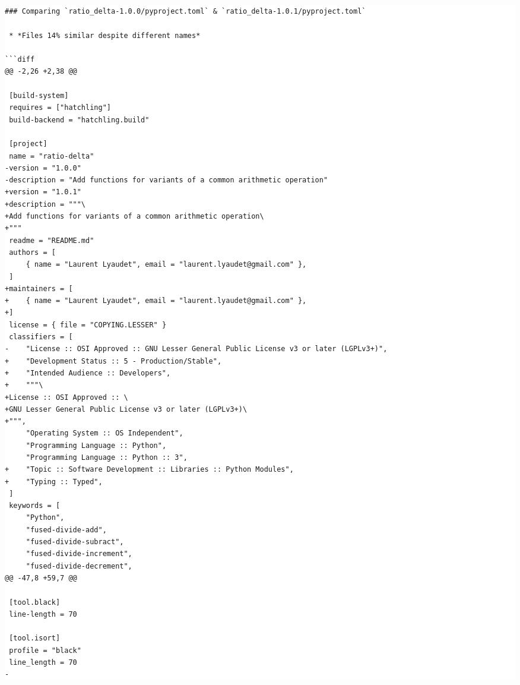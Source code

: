 ```
### Comparing `ratio_delta-1.0.0/pyproject.toml` & `ratio_delta-1.0.1/pyproject.toml`

 * *Files 14% similar despite different names*

```diff
@@ -2,26 +2,38 @@
 
 [build-system]
 requires = ["hatchling"]
 build-backend = "hatchling.build"
 
 [project]
 name = "ratio-delta"
-version = "1.0.0"
-description = "Add functions for variants of a common arithmetic operation"
+version = "1.0.1"
+description = """\
+Add functions for variants of a common arithmetic operation\
+"""
 readme = "README.md"
 authors = [
     { name = "Laurent Lyaudet", email = "laurent.lyaudet@gmail.com" },
 ]
+maintainers = [
+    { name = "Laurent Lyaudet", email = "laurent.lyaudet@gmail.com" },
+]
 license = { file = "COPYING.LESSER" }
 classifiers = [
-    "License :: OSI Approved :: GNU Lesser General Public License v3 or later (LGPLv3+)",
+    "Development Status :: 5 - Production/Stable",
+    "Intended Audience :: Developers",
+    """\
+License :: OSI Approved :: \
+GNU Lesser General Public License v3 or later (LGPLv3+)\
+""",
     "Operating System :: OS Independent",
     "Programming Language :: Python",
     "Programming Language :: Python :: 3",
+    "Topic :: Software Development :: Libraries :: Python Modules",
+    "Typing :: Typed",
 ]
 keywords = [
     "Python",
     "fused-divide-add",
     "fused-divide-subract",
     "fused-divide-increment",
     "fused-divide-decrement",
@@ -47,8 +59,7 @@
 
 [tool.black]
 line-length = 70
 
 [tool.isort]
 profile = "black"
 line_length = 70
-
```
